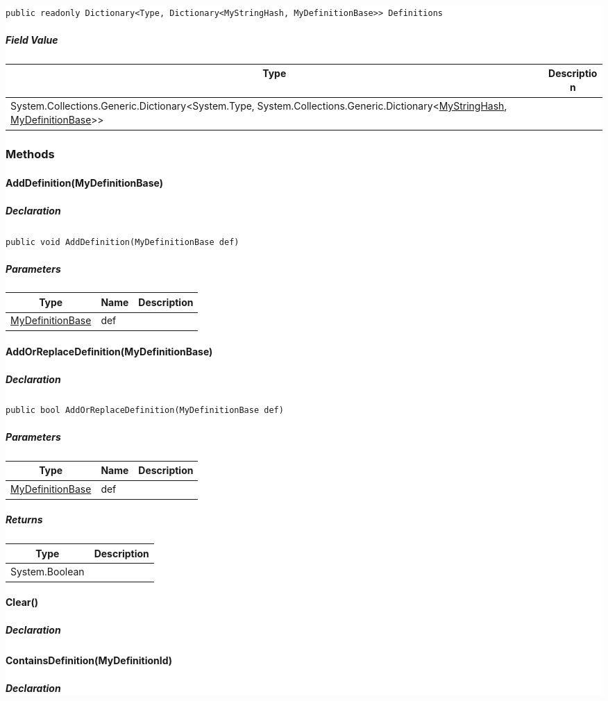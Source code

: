 ```
public readonly Dictionary<Type, Dictionary<MyStringHash, MyDefinitionBase>> Definitions
```

##### Field Value

| Type | Description |
| --- | --- |
| System.Collections.Generic.Dictionary<System.Type, System.Collections.Generic.Dictionary<[MyStringHash](https://keensoftwarehouse.github.io/SpaceEngineersModAPI/api/VRage.Utils.MyStringHash.html), [MyDefinitionBase](https://keensoftwarehouse.github.io/SpaceEngineersModAPI/api/VRage.Game.MyDefinitionBase.html)\>> |     |

### Methods

#### AddDefinition(MyDefinitionBase)

##### Declaration

```
public void AddDefinition(MyDefinitionBase def)
```

##### Parameters

| Type | Name | Description |
| --- | --- | --- |
| [MyDefinitionBase](https://keensoftwarehouse.github.io/SpaceEngineersModAPI/api/VRage.Game.MyDefinitionBase.html) | def |     |

#### AddOrReplaceDefinition(MyDefinitionBase)

##### Declaration

```
public bool AddOrReplaceDefinition(MyDefinitionBase def)
```

##### Parameters

| Type | Name | Description |
| --- | --- | --- |
| [MyDefinitionBase](https://keensoftwarehouse.github.io/SpaceEngineersModAPI/api/VRage.Game.MyDefinitionBase.html) | def |     |

##### Returns

| Type | Description |
| --- | --- |
| System.Boolean |     |

#### Clear()

##### Declaration

#### ContainsDefinition(MyDefinitionId)

##### Declaration
